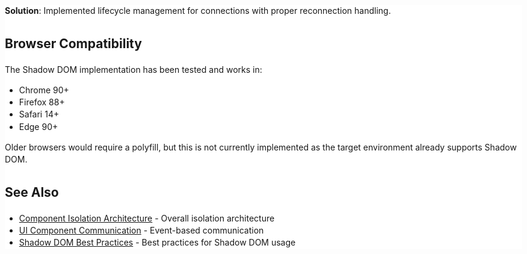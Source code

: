 **Solution**: Implemented lifecycle management for connections with proper reconnection handling.

## Browser Compatibility

The Shadow DOM implementation has been tested and works in:

- Chrome 90+
- Firefox 88+
- Safari 14+
- Edge 90+

Older browsers would require a polyfill, but this is not currently implemented as the target environment already supports Shadow DOM.

## See Also

- [Component Isolation Architecture](../ComponentIsolationArchitecture.md) - Overall isolation architecture
- [UI Component Communication](../UIComponentCommunication.md) - Event-based communication
- [Shadow DOM Best Practices](../../DeveloperGuides/ShadowDOMBestPractices.md) - Best practices for Shadow DOM usage